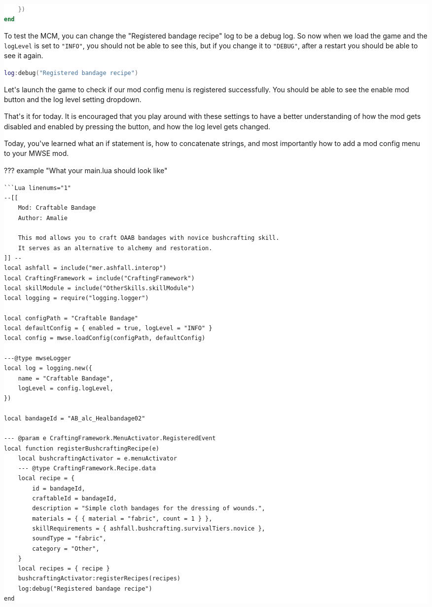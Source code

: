 ```Lua hl_lines="3 7-20"
    })
end
```

To test the MCM, you can change the "Registered bandage recipe" log to be a debug log. So now when we load the game and the `logLevel` is set to `"INFO"`, you should not be able to see this, but if you change it to `"DEBUG"`, after a restart you should be able to see it again.

```Lua
log:debug("Registered bandage recipe")
```

Let's launch the game to check if our mod config menu is registered successfully. You should be able to see the enable mod button and the log level setting dropdown.

That's it for today. It is encouraged that you play around with these settings to have a better understanding of how the mod gets disabled and enabled by pressing the button, and how the log level gets changed.

Today, you've learned what an if statement is, how to concatenate strings, and most importantly how to add a mod config menu to your MWSE mod.

??? example "What your main.lua should look like"
    
    ```Lua linenums="1"
    --[[
        Mod: Craftable Bandage
        Author: Amalie

        This mod allows you to craft OAAB bandages with novice bushcrafting skill.
        It serves as an alternative to alchemy and restoration.
    ]] --
    local ashfall = include("mer.ashfall.interop")
    local CraftingFramework = include("CraftingFramework")
    local skillModule = include("OtherSkills.skillModule")
    local logging = require("logging.logger")

    local configPath = "Craftable Bandage"
    local defaultConfig = { enabled = true, logLevel = "INFO" }
    local config = mwse.loadConfig(configPath, defaultConfig)

    ---@type mwseLogger
    local log = logging.new({
        name = "Craftable Bandage",
        logLevel = config.logLevel,
    })

    local bandageId = "AB_alc_Healbandage02"

    --- @param e CraftingFramework.MenuActivator.RegisteredEvent
    local function registerBushcraftingRecipe(e)
        local bushcraftingActivator = e.menuActivator
        --- @type CraftingFramework.Recipe.data
        local recipe = {
            id = bandageId,
            craftableId = bandageId,
            description = "Simple cloth bandages for the dressing of wounds.",
            materials = { { material = "fabric", count = 1 } },
            skillRequirements = { ashfall.bushcrafting.survivalTiers.novice },
            soundType = "fabric",
            category = "Other",
        }
        local recipes = { recipe }
        bushcraftingActivator:registerRecipes(recipes)
        log:debug("Registered bandage recipe")
    end
